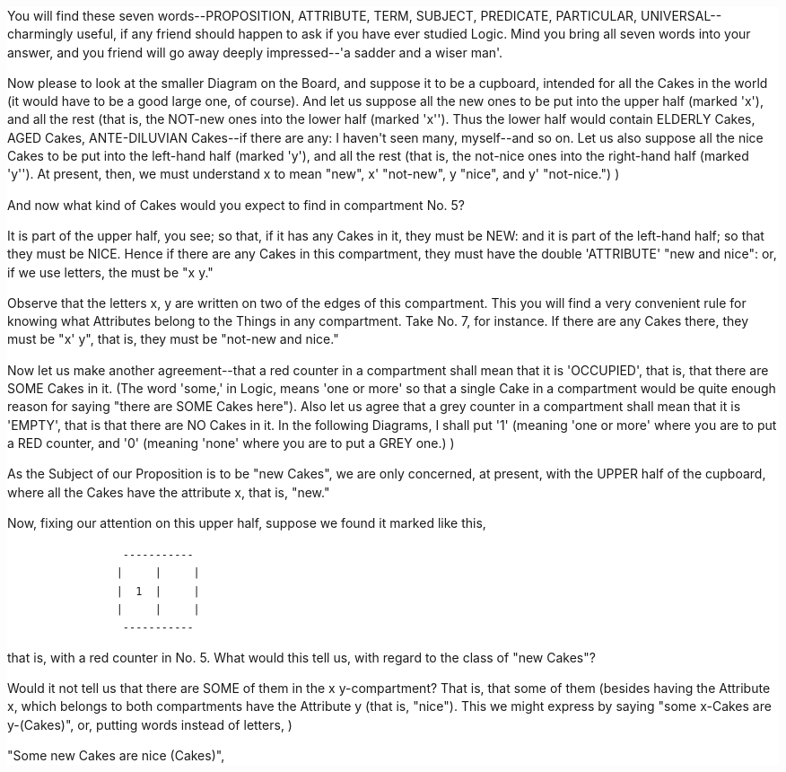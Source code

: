 You will find these seven words--PROPOSITION, ATTRIBUTE, TERM, SUBJECT, PREDICATE, PARTICULAR, UNIVERSAL--charmingly useful, if any friend should happen to ask if you have ever studied Logic. Mind you bring all seven words into your answer, and you friend will go away deeply impressed--'a sadder and a wiser man'.

Now please to look at the smaller Diagram on the Board, and suppose it to be a cupboard, intended for all the Cakes in the world (it would have to be a good large one, of course). And let us suppose all the new ones to be put into the upper half (marked 'x'), and all the rest (that is, the NOT-new ones into the lower half (marked 'x''). Thus the lower half would contain ELDERLY Cakes, AGED Cakes, ANTE-DILUVIAN Cakes--if there are any: I haven't seen many, myself--and so on. Let us also suppose all the nice Cakes to be put into the left-hand half (marked 'y'), and all the rest (that is, the not-nice ones into the right-hand half (marked 'y''). At present, then, we must understand x to mean "new", x' "not-new", y "nice", and y' "not-nice.") ) 

And now what kind of Cakes would you expect to find in compartment No. 5?

It is part of the upper half, you see; so that, if it has any Cakes in it, they must be NEW: and it is part of the left-hand half; so that they must be NICE. Hence if there are any Cakes in this compartment, they must have the double 'ATTRIBUTE' "new and nice": or, if we use letters, the must be "x y."

Observe that the letters x, y are written on two of the edges of this compartment. This you will find a very convenient rule for knowing what Attributes belong to the Things in any compartment. Take No. 7, for instance. If there are any Cakes there, they must be "x' y", that is, they must be "not-new and nice."

Now let us make another agreement--that a red counter in a compartment shall mean that it is 'OCCUPIED', that is, that there are SOME Cakes in it. (The word 'some,' in Logic, means 'one or more' so that a single Cake in a compartment would be quite enough reason for saying "there are SOME Cakes here"). Also let us agree that a grey counter in a compartment shall mean that it is 'EMPTY', that is that there are NO Cakes in it. In the following Diagrams, I shall put '1' (meaning 'one or more' where you are to put a RED counter, and '0' (meaning 'none' where you are to put a GREY one.) ) 

As the Subject of our Proposition is to be "new Cakes", we are only concerned, at present, with the UPPER half of the cupboard, where all the Cakes have the attribute x, that is, "new."

Now, fixing our attention on this upper half, suppose we found it marked like this,

                      -----------
                     |     |     |
                     |  1  |     |
                     |     |     |
                      -----------
that is, with a red counter in No. 5. What would this tell us, with regard to the class of "new Cakes"?

Would it not tell us that there are SOME of them in the x y-compartment? That is, that some of them (besides having the Attribute x, which belongs to both compartments have the Attribute y (that is, "nice"). This we might express by saying "some x-Cakes are y-(Cakes)", or, putting words instead of letters, ) 

"Some new Cakes are nice (Cakes)",
